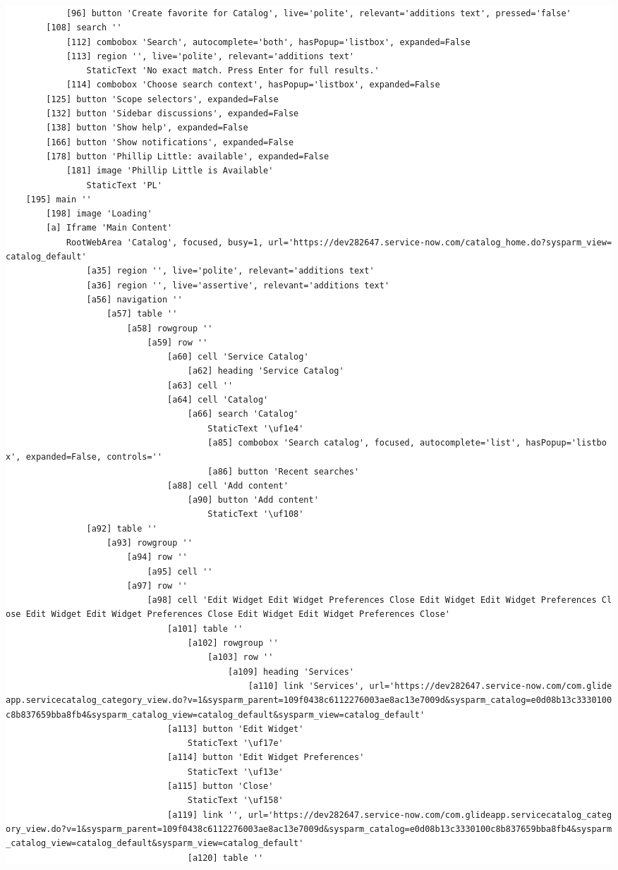 ```
			[96] button 'Create favorite for Catalog', live='polite', relevant='additions text', pressed='false'
		[108] search ''
			[112] combobox 'Search', autocomplete='both', hasPopup='listbox', expanded=False
			[113] region '', live='polite', relevant='additions text'
				StaticText 'No exact match. Press Enter for full results.'
			[114] combobox 'Choose search context', hasPopup='listbox', expanded=False
		[125] button 'Scope selectors', expanded=False
		[132] button 'Sidebar discussions', expanded=False
		[138] button 'Show help', expanded=False
		[166] button 'Show notifications', expanded=False
		[178] button 'Phillip Little: available', expanded=False
			[181] image 'Phillip Little is Available'
				StaticText 'PL'
	[195] main ''
		[198] image 'Loading'
		[a] Iframe 'Main Content'
			RootWebArea 'Catalog', focused, busy=1, url='https://dev282647.service-now.com/catalog_home.do?sysparm_view=catalog_default'
				[a35] region '', live='polite', relevant='additions text'
				[a36] region '', live='assertive', relevant='additions text'
				[a56] navigation ''
					[a57] table ''
						[a58] rowgroup ''
							[a59] row ''
								[a60] cell 'Service Catalog'
									[a62] heading 'Service Catalog'
								[a63] cell ''
								[a64] cell 'Catalog'
									[a66] search 'Catalog'
										StaticText '\uf1e4'
										[a85] combobox 'Search catalog', focused, autocomplete='list', hasPopup='listbox', expanded=False, controls=''
										[a86] button 'Recent searches'
								[a88] cell 'Add content'
									[a90] button 'Add content'
										StaticText '\uf108'
				[a92] table ''
					[a93] rowgroup ''
						[a94] row ''
							[a95] cell ''
						[a97] row ''
							[a98] cell 'Edit Widget Edit Widget Preferences Close Edit Widget Edit Widget Preferences Close Edit Widget Edit Widget Preferences Close Edit Widget Edit Widget Preferences Close'
								[a101] table ''
									[a102] rowgroup ''
										[a103] row ''
											[a109] heading 'Services'
												[a110] link 'Services', url='https://dev282647.service-now.com/com.glideapp.servicecatalog_category_view.do?v=1&sysparm_parent=109f0438c6112276003ae8ac13e7009d&sysparm_catalog=e0d08b13c3330100c8b837659bba8fb4&sysparm_catalog_view=catalog_default&sysparm_view=catalog_default'
								[a113] button 'Edit Widget'
									StaticText '\uf17e'
								[a114] button 'Edit Widget Preferences'
									StaticText '\uf13e'
								[a115] button 'Close'
									StaticText '\uf158'
								[a119] link '', url='https://dev282647.service-now.com/com.glideapp.servicecatalog_category_view.do?v=1&sysparm_parent=109f0438c6112276003ae8ac13e7009d&sysparm_catalog=e0d08b13c3330100c8b837659bba8fb4&sysparm_catalog_view=catalog_default&sysparm_view=catalog_default'
									[a120] table ''
```
